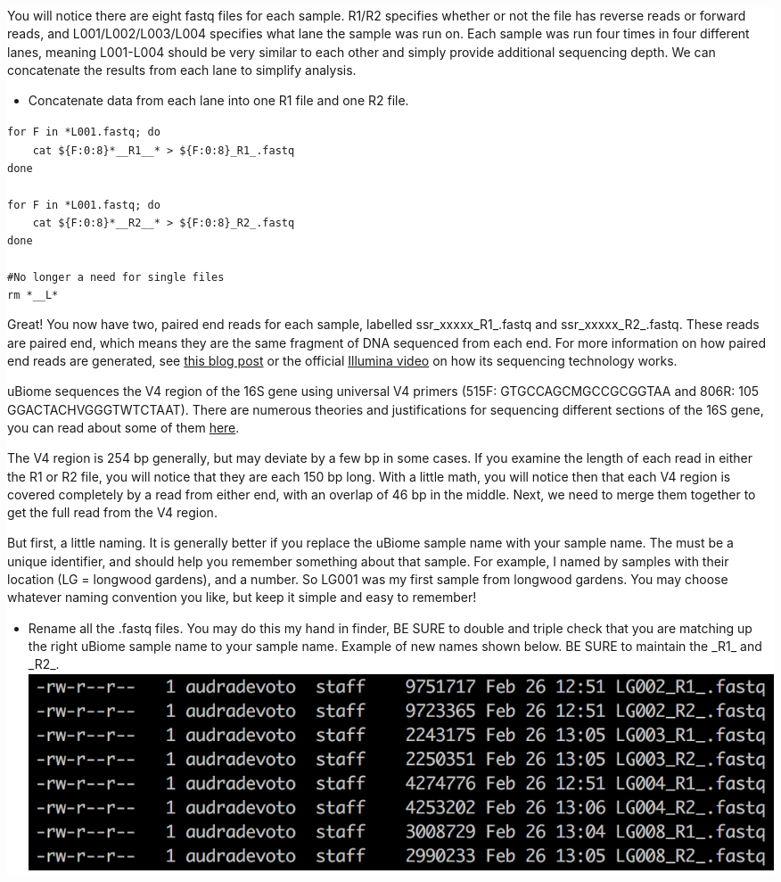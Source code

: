You will notice there are eight fastq files for each sample. R1/R2 specifies whether or not the file has reverse reads or forward reads, and L001/L002/L003/L004 specifies what lane the sample was run on. Each sample was run four times in four different lanes, meaning L001-L004 should be very similar to each other and simply provide additional sequencing depth. We can concatenate the results from each lane to simplify analysis.
* Concatenate data from each lane into one R1 file and one R2 file.
```
for F in *L001.fastq; do
    cat ${F:0:8}*__R1__* > ${F:0:8}_R1_.fastq
done

for F in *L001.fastq; do
    cat ${F:0:8}*__R2__* > ${F:0:8}_R2_.fastq
done

#No longer a need for single files
rm *__L*
```

Great! You now have two, paired end reads for each sample, labelled ssr_xxxxx\_R1\_.fastq and ssr_xxxxx\_R2\_.fastq. 
These reads are paired end, which means they are the same fragment of DNA sequenced from each end. For more information on how paired end reads are generated, see [this blog post](http://thegenomefactory.blogspot.com/2013/08/paired-end-read-confusion-library.html) or the official [Illumina video](https://www.youtube.com/watch?time_continue=45&v=fCd6B5HRaZ8) on how its sequencing technology works.

uBiome sequences the V4 region of the 16S gene using universal V4 primers (515F: GTGCCAGCMGCCGCGGTAA and 806R:
105 GGACTACHVGGGTWTCTAAT). There are numerous theories and justifications for sequencing different sections of the 16S gene, you can read about some of them [here](https://bmcbioinformatics.biomedcentral.com/articles/10.1186/s12859-016-0992-y). 

The V4 region is 254 bp generally, but may deviate by a few bp in some cases. If you examine the length of each read in either the R1 or R2 file, you will notice that they are each 150 bp long. With a little  math, you will notice then that each V4 region is covered completely by a read from either end, with an overlap of 46 bp in the middle. Next, we need to merge them together to get the full read from the V4 region. 

But first, a little naming. It is generally better if you replace the uBiome sample name with your sample name. The must be a unique identifier, and should help you remember something about that sample. For example, I named by samples with their location (LG = longwood gardens), and a number. So LG001 was my first sample from longwood gardens. You may choose whatever naming convention you like, but keep it simple and easy to remember!

* Rename all the .fastq files. You may do this my hand in finder, BE SURE to double and triple check that you are matching up the right uBiome sample name to your sample name. Example of new names shown below. BE SURE to maintain the \_R1\_ and \_R2\_. 
![pic](pics/naming-scheme.png)
